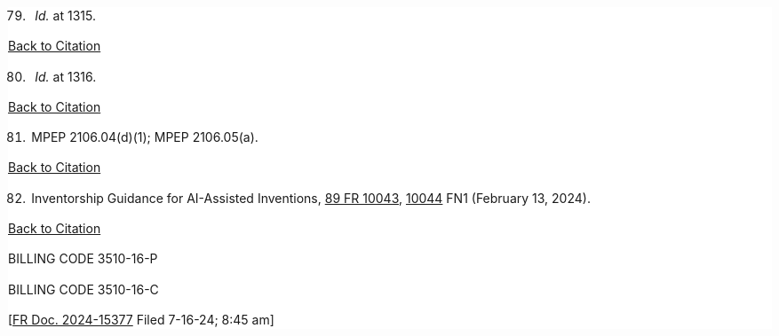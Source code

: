 79.   _Id._ at 1315.

[Back to Citation](#citation-79-p58137)

80.   _Id._ at 1316.

[Back to Citation](#citation-80-p58137)

81.  MPEP 2106.04(d)(1); MPEP 2106.05(a).

[Back to Citation](#citation-81-p58137)

82.  Inventorship Guidance for AI-Assisted Inventions, [89 FR 10043](https://www.federalregister.gov/citation/89-FR-10043), [10044](https://www.federalregister.gov/citation/89-FR-10044) FN1 (February 13, 2024).

[Back to Citation](#citation-82-p58138)

BILLING CODE 3510-16-P

BILLING CODE 3510-16-C

[[FR Doc. 2024-15377](https://www.federalregister.gov/d/2024-15377) Filed 7-16-24; 8:45 am]